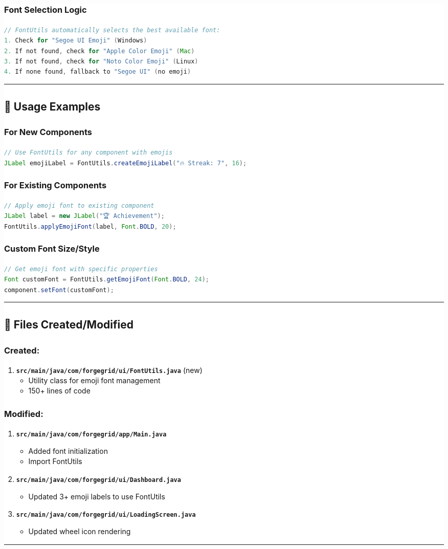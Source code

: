 ### Font Selection Logic
```java
// FontUtils automatically selects the best available font:
1. Check for "Segoe UI Emoji" (Windows)
2. If not found, check for "Apple Color Emoji" (Mac)
3. If not found, check for "Noto Color Emoji" (Linux)
4. If none found, fallback to "Segoe UI" (no emoji)
```

---

## 🔧 Usage Examples

### For New Components
```java
// Use FontUtils for any component with emojis
JLabel emojiLabel = FontUtils.createEmojiLabel("🔥 Streak: 7", 16);
```

### For Existing Components
```java
// Apply emoji font to existing component
JLabel label = new JLabel("🏆 Achievement");
FontUtils.applyEmojiFont(label, Font.BOLD, 20);
```

### Custom Font Size/Style
```java
// Get emoji font with specific properties
Font customFont = FontUtils.getEmojiFont(Font.BOLD, 24);
component.setFont(customFont);
```

---

## 📁 Files Created/Modified

### Created:
1. **`src/main/java/com/forgegrid/ui/FontUtils.java`** (new)
   - Utility class for emoji font management
   - 150+ lines of code

### Modified:
1. **`src/main/java/com/forgegrid/app/Main.java`**
   - Added font initialization
   - Import FontUtils

2. **`src/main/java/com/forgegrid/ui/Dashboard.java`**
   - Updated 3+ emoji labels to use FontUtils

3. **`src/main/java/com/forgegrid/ui/LoadingScreen.java`**
   - Updated wheel icon rendering

---